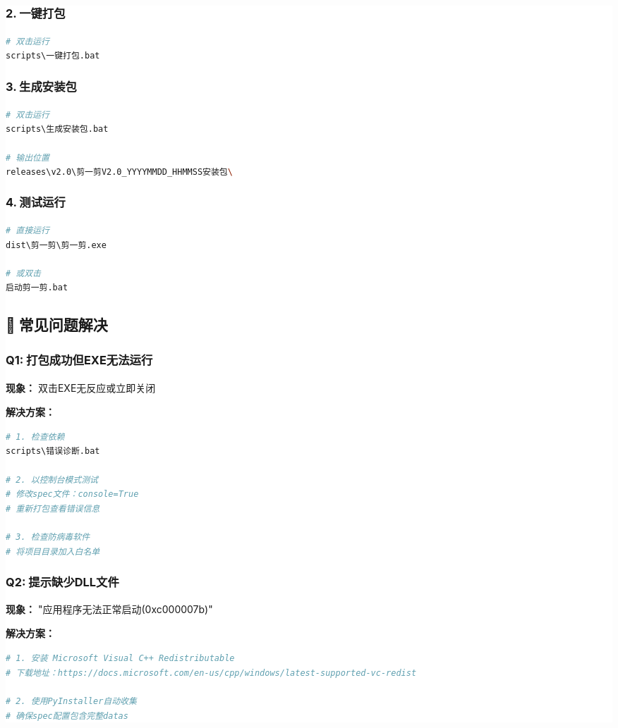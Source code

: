 ### 2. 一键打包
```bash
# 双击运行
scripts\一键打包.bat
```

### 3. 生成安装包
```bash
# 双击运行
scripts\生成安装包.bat

# 输出位置
releases\v2.0\剪一剪V2.0_YYYYMMDD_HHMMSS安装包\
```

### 4. 测试运行
```bash
# 直接运行
dist\剪一剪\剪一剪.exe

# 或双击
启动剪一剪.bat
```

## 🔧 常见问题解决

### Q1: 打包成功但EXE无法运行

**现象：** 双击EXE无反应或立即关闭

**解决方案：**
```bash
# 1. 检查依赖
scripts\错误诊断.bat

# 2. 以控制台模式测试
# 修改spec文件：console=True
# 重新打包查看错误信息

# 3. 检查防病毒软件
# 将项目目录加入白名单
```

### Q2: 提示缺少DLL文件

**现象：** "应用程序无法正常启动(0xc000007b)"

**解决方案：**
```bash
# 1. 安装 Microsoft Visual C++ Redistributable
# 下载地址：https://docs.microsoft.com/en-us/cpp/windows/latest-supported-vc-redist

# 2. 使用PyInstaller自动收集
# 确保spec配置包含完整datas
```
